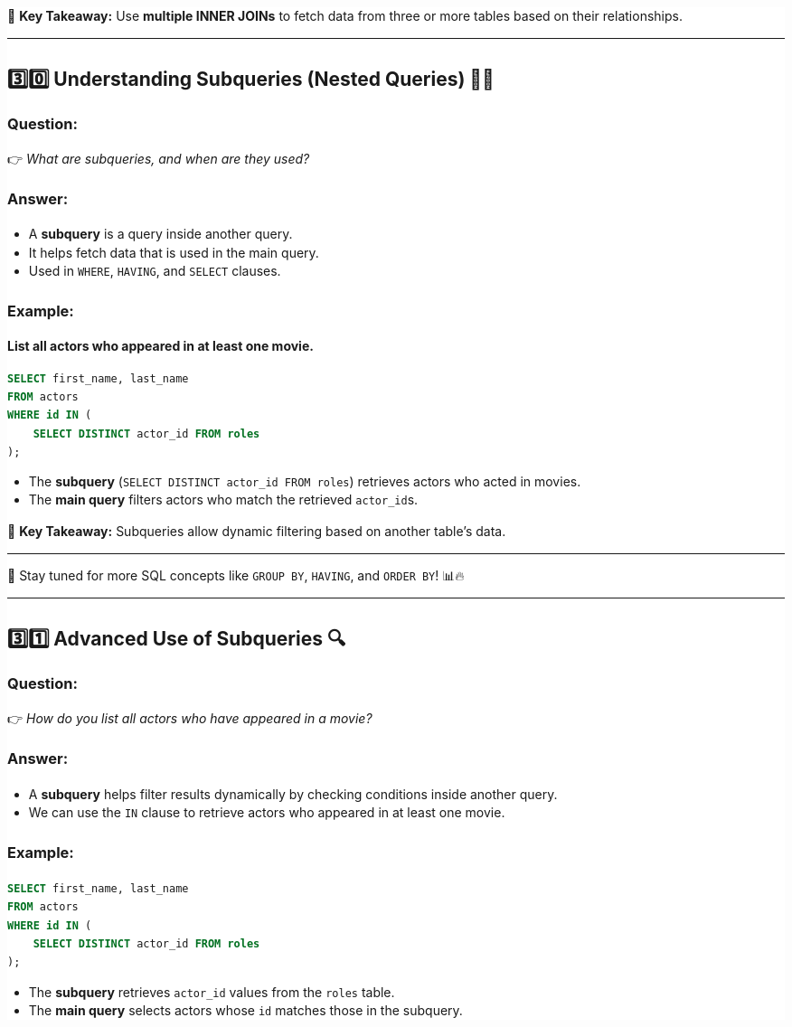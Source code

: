 📌 **Key Takeaway:** Use **multiple INNER JOINs** to fetch data from three or more tables based on their relationships.

---

## **3️⃣0️⃣ Understanding Subqueries (Nested Queries)** 🕵️‍♂️

### **Question:**  
👉 *What are subqueries, and when are they used?*

### **Answer:**  
- A **subquery** is a query inside another query.
- It helps fetch data that is used in the main query.
- Used in `WHERE`, `HAVING`, and `SELECT` clauses.

### **Example:**
**List all actors who appeared in at least one movie.**
```sql
SELECT first_name, last_name
FROM actors
WHERE id IN (
    SELECT DISTINCT actor_id FROM roles
);
```
- The **subquery** (`SELECT DISTINCT actor_id FROM roles`) retrieves actors who acted in movies.
- The **main query** filters actors who match the retrieved `actor_id`s.

📌 **Key Takeaway:** Subqueries allow dynamic filtering based on another table’s data.

---

🚀 Stay tuned for more SQL concepts like `GROUP BY`, `HAVING`, and `ORDER BY`! 📊🔥

---

## **3️⃣1️⃣ Advanced Use of Subqueries** 🔍

### **Question:**  
👉 *How do you list all actors who have appeared in a movie?*

### **Answer:**  
- A **subquery** helps filter results dynamically by checking conditions inside another query.
- We can use the `IN` clause to retrieve actors who appeared in at least one movie.

### **Example:**
```sql
SELECT first_name, last_name
FROM actors
WHERE id IN (
    SELECT DISTINCT actor_id FROM roles
);
```
- The **subquery** retrieves `actor_id` values from the `roles` table.
- The **main query** selects actors whose `id` matches those in the subquery.
